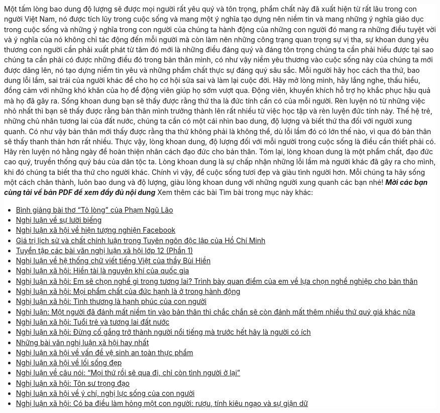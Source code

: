 Một tấm lòng bao dung độ lượng sẽ được mọi người rất yêu quý và tôn trọng, phẩm chất này đã xuất hiện từ rất lâu trong con người Việt Nam, nó được tích lũy trong cuộc sống và mang một ý nghĩa tạo dựng nên niềm tin và mang những ý nghĩa giáo dục trong cuộc sống và những ý nghĩa trong con người của chúng ta hành động của những con người đó mang ra những điều tuyệt vời và ý nghĩa của nó không chỉ tác động đến mỗi người mà còn làm nên những công trạng quan trọng sự vị tha, sự khoan dung yêu thương con người cần phải xuất phát từ tâm đó mới là những điều đáng quý và đáng tôn trọng chúng ta cần phải hiểu được tại sao chúng ta cần phải có được những điều đó trong bản thân mình, có như vậy niềm yêu thương vào cuộc sống này của chúng ta mới được dâng lên, nó tạo dựng niềm tin yêu và những phẩm chất thực sự đáng quý sâu sắc.
Mỗi người hãy học cách tha thứ, bao dung lỗi lầm, sai trái của người khác để cho họ cơ hội sửa sai và làm lại cuộc đời. Hãy mở lòng mình, hãy lắng nghe, thấu hiểu, đồng cảm với những khó khăn của họ để động viên giúp họ sớm vượt qua. Động viên, khuyến khích hỗ trợ họ khắc phục hậu quả mà họ đã gây ra. Sống khoan dung bạn sẽ thấy được rằng thứ tha là đức tính cần có của mỗi người. Rèn luyện nó từ những việc nhỏ nhất thì bạn sẽ thấy được rằng bản thân mình trưởng thành lên rất nhiều từ việc học tập và rèn luyện đức tính này. Thế hệ trẻ, những chủ nhân tương lai của đất nước, chúng ta cần có một cái nhìn bao dung, độ lượng và biết thứ tha đối với người xung quanh. Có như vậy bản thân mới thấy được rằng tha thứ không phải là không thể, dù lỗi lầm đó có lớn thế nào, vì qua đó bản thân sẽ thấy thanh thản hơn rất nhiều. Thực vậy, lòng khoan dung, độ lượng đối với mỗi người trong cuộc sống là điều cần thiết phải có. Hãy rèn luyện nó hằng ngày để hoàn thiện nhân cách đạo đức cho bản thân.
Tóm lại, lòng khoan dung là một phẩm chất, đạo đức cao quý, truyền thống quý báu của dân tộc ta. Lòng khoan dung là sự chấp nhận những lỗi lầm mà người khác đã gây ra cho mình, khi đó chúng ta biết tha thứ cho người khác. Chính vì vậy, để cuộc sống tươi đẹp và giàu tình người hơn. Mỗi chúng ta hãy sống một cách chân thành, luôn bao dung và độ lượng, giàu lòng khoan dung với những người xung quanh các bạn nhé\!
_**Mời các bạn cùng tải về bản PDF để xem đầy đủ nội dung**_
Xem thêm các bài Tìm bài trong mục này khác:
  * [Bình giảng bài thơ “Tỏ lòng” của Phạm Ngũ Lão](</van-mau-lop-12-binh-giang-bai-tho-to-long-cua-pham-ngu-lao-115154>)
  * [Nghị luận về sự lười biếng](</van-mau-lop-12-nghi-luan-ve-su-luoi-bieng-115150>)
  * [Nghị luận xã hội về hiện tượng nghiện Facebook](</van-mau-lop-12-nghi-luan-xa-hoi-ve-hien-tuong-nghien-facebook-115130>)
  * [Giá trị lịch sử và chất chính luận trong Tuyên ngôn độc lập của Hồ Chí Minh](</van-mau-lop-12-gia-tri-lich-su-va-chat-chinh-luan-trong-tuyen-ngon-doc-lap-cua-ho-chi-minh-114992>)
  * [Tuyển tập các bài văn nghị luận xã hội lớp 12 \(Phần 1\)](</tuyen-tap-cac-bai-van-nghi-luan-xa-hoi-lop-12-phan-1-107565>)
  * [Nghị luận về hệ thống chữ viết tiếng Việt của thầy Bùi Hiền](</nghi-luan-ve-he-thong-chu-viet-tieng-viet-cua-thay-bui-hien-141038>)
  * [Nghị luận xã hội: Hiền tài là nguyên khí của quốc gia](</nghi-luan-xa-hoi-hien-tai-la-nguyen-khi-cua-quoc-gia-101166>)
  * [Nghị luận xã hội: Em sẽ chọn nghề gì trong tương lai? Trình bày quan điểm của em về lựa chọn nghề nghiệp cho bản thân](</nghi-luan-xa-hoi-em-se-chon-nghe-gi-trong-tuong-lai-trinh-bay-quan-diem-cua-em-ve-lua-chon-nghe-nghiep-cho-ban-than-139339>)
  * [Nghị luận xã hội: Mọi phẩm chất của đức hạnh là ở trong hành động](</nghi-luan-xa-hoi-moi-pham-chat-cua-duc-hanh-la-o-trong-hanh-dong-108018>)
  * [Nghị luận xã hội: Tình thương là hạnh phúc của con người](</nghi-luan-xa-hoi-tinh-thuong-la-hanh-phuc-cua-con-nguoi-115001>)
  * [Nghị luận: Một người đã đánh mất niềm tin vào bản thân thì chắc chắn sẽ còn đánh mất thêm nhiều thứ quý giá khác nữa](</nghi-luan-mot-nguoi-da-danh-mat-niem-tin-vao-ban-than-thi-chac-chan-se-con-danh-mat-them-nhieu-thu-quy-gia-khac-nua-110467>)
  * [Nghị luận xã hội: Tuổi trẻ và tương lai đất nước](</van-nghi-luan-xa-hoi-tuoi-tre-va-tuong-lai-dat-nuoc-132831>)
  * [Nghị luận xã hội: Đừng cố gắng trở thành người nổi tiếng mà trước hết hãy là người có ích](</nghi-luan-xa-hoi-dung-co-gang-tro-thanh-nguoi-noi-tieng-ma-truoc-het-hay-la-nguoi-co-ich-118470>)
  * [Những bài văn nghị luận xã hội hay nhất](</nhung-bai-van-nghi-luan-xa-hoi-hay-nhat-107996>)
  * [Nghị luận xã hội về vấn đề vệ sinh an toàn thực phẩm](</nghi-luan-xa-hoi-ve-van-de-ve-sinh-an-toan-thuc-pham-115217>)
  * [Nghị luận xã hội về lối sống đẹp](</nghi-luan-xa-hoi-ve-loi-song-dep-110871>)
  * [Nghị luận về câu nói: “Mọi thứ rồi sẽ qua đi, chỉ còn tình người ở lại”](</nghi-luan-ve-cau-noi-moi-thu-roi-se-qua-di-chi-con-tinh-nguoi-o-lai-116651>)
  * [Nghị luận xã hội: Tôn sư trọng đạo](</nghi-luan-xa-hoi-ton-su-trong-dao-101373>)
  * [Nghị luận xã hội về ý chí, nghị lực sống của con người](</nghi-luan-xa-hoi-ve-y-chi-nghi-luc-song-cua-con-nguoi-108178>)
  * [Nghị luận xã hội: Có ba điều làm hỏng một con người: rượu, tính kiêu ngạo và sự giận dữ](</nghi-luan-xa-hoi-co-ba-dieu-lam-hong-mot-con-nguoi-ruou-tinh-kieu-ngao-va-su-gian-du-101592>)